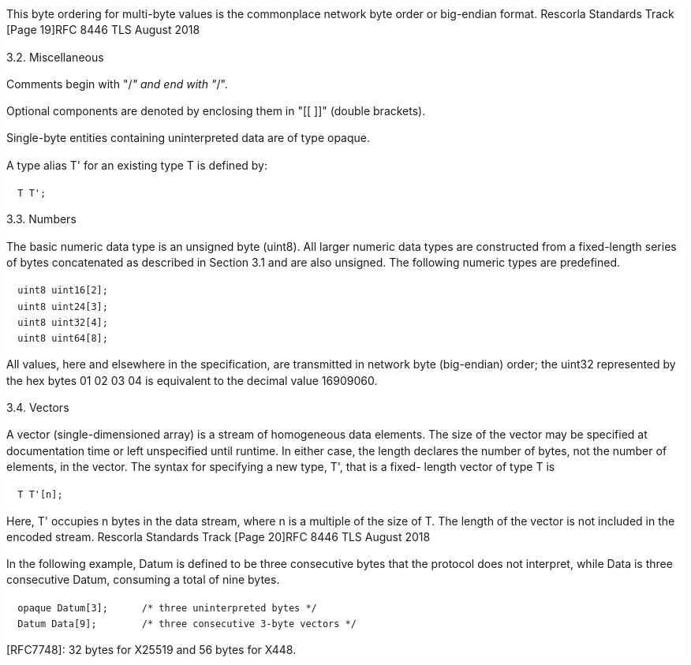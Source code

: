    This byte ordering for multi-byte values is the commonplace network
   byte order or big-endian format.
Rescorla                     Standards Track                   [Page 19]RFC 8446                           TLS                       August 2018

3.2.  Miscellaneous

   Comments begin with "/*" and end with "*/".

   Optional components are denoted by enclosing them in "[[ ]]" (double
   brackets).

   Single-byte entities containing uninterpreted data are of
   type opaque.

   A type alias T' for an existing type T is defined by:

      T T';

3.3.  Numbers

   The basic numeric data type is an unsigned byte (uint8).  All larger
   numeric data types are constructed from a fixed-length series of
   bytes concatenated as described in Section 3.1 and are also unsigned.
   The following numeric types are predefined.

      uint8 uint16[2];
      uint8 uint24[3];
      uint8 uint32[4];
      uint8 uint64[8];

   All values, here and elsewhere in the specification, are transmitted
   in network byte (big-endian) order; the uint32 represented by the hex
   bytes 01 02 03 04 is equivalent to the decimal value 16909060.

3.4.  Vectors

   A vector (single-dimensioned array) is a stream of homogeneous data
   elements.  The size of the vector may be specified at documentation
   time or left unspecified until runtime.  In either case, the length
   declares the number of bytes, not the number of elements, in the
   vector.  The syntax for specifying a new type, T', that is a fixed-
   length vector of type T is

      T T'[n];

   Here, T' occupies n bytes in the data stream, where n is a multiple
   of the size of T.  The length of the vector is not included in the
   encoded stream.
Rescorla                     Standards Track                   [Page 20]RFC 8446                           TLS                       August 2018

   In the following example, Datum is defined to be three consecutive
   bytes that the protocol does not interpret, while Data is three
   consecutive Datum, consuming a total of nine bytes.

      opaque Datum[3];      /* three uninterpreted bytes */
      Datum Data[9];        /* three consecutive 3-byte vectors */


   [RFC7748]: 32 bytes for X25519 and 56 bytes for X448.